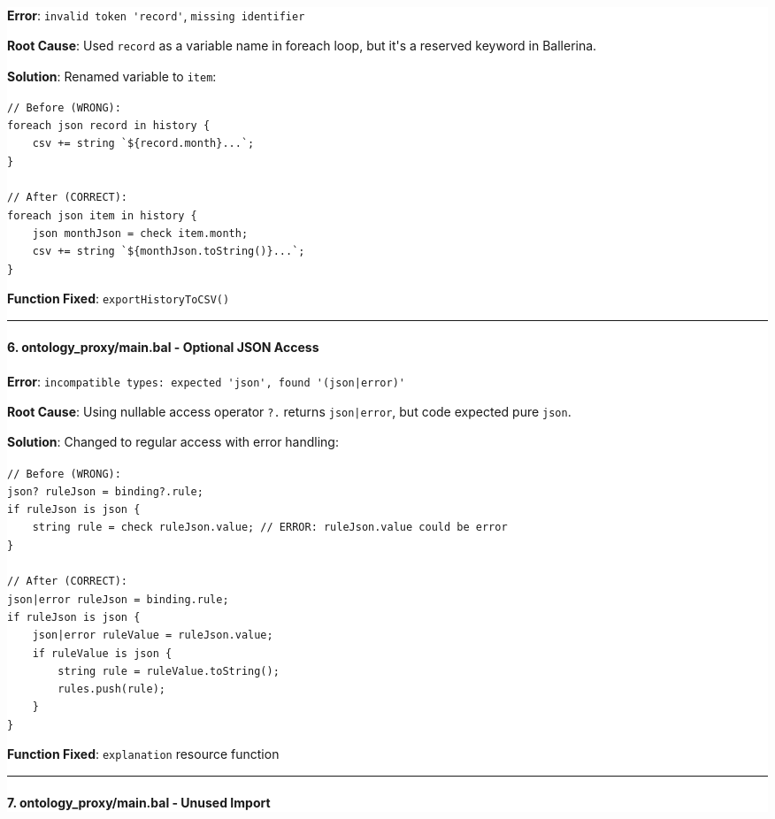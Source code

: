 **Error**: `invalid token 'record'`, `missing identifier`

**Root Cause**: Used `record` as a variable name in foreach loop, but it's a reserved keyword in Ballerina.

**Solution**: Renamed variable to `item`:

```ballerina
// Before (WRONG):
foreach json record in history {
    csv += string `${record.month}...`;
}

// After (CORRECT):
foreach json item in history {
    json monthJson = check item.month;
    csv += string `${monthJson.toString()}...`;
}
```

**Function Fixed**: `exportHistoryToCSV()`

---

#### 6. **ontology_proxy/main.bal** - Optional JSON Access

**Error**: `incompatible types: expected 'json', found '(json|error)'`

**Root Cause**: Using nullable access operator `?.` returns `json|error`, but code expected pure `json`.

**Solution**: Changed to regular access with error handling:

```ballerina
// Before (WRONG):
json? ruleJson = binding?.rule;
if ruleJson is json {
    string rule = check ruleJson.value; // ERROR: ruleJson.value could be error
}

// After (CORRECT):
json|error ruleJson = binding.rule;
if ruleJson is json {
    json|error ruleValue = ruleJson.value;
    if ruleValue is json {
        string rule = ruleValue.toString();
        rules.push(rule);
    }
}
```

**Function Fixed**: `explanation` resource function

---

#### 7. **ontology_proxy/main.bal** - Unused Import
